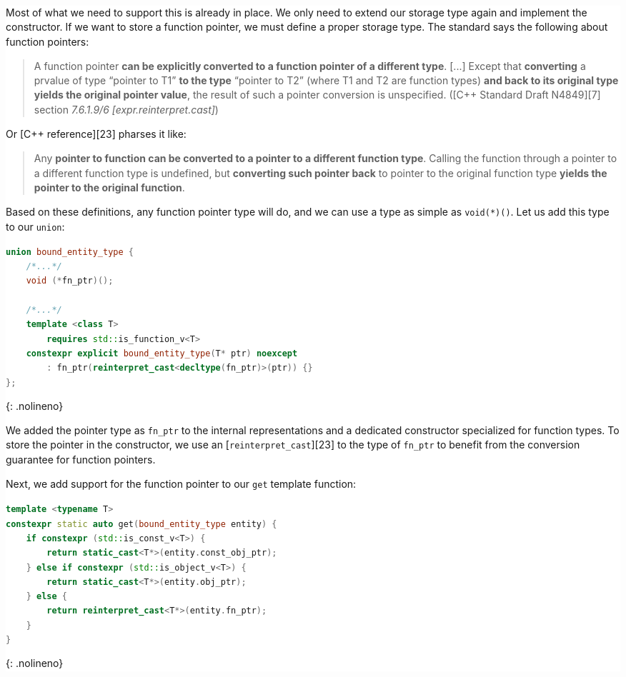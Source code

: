 Most of what we need to support this is already in place. We only need to extend our storage type again and implement the constructor. If we want to store a function pointer, we must define a proper storage type. The standard says the following about function pointers:

> A function pointer **can be explicitly converted to a function pointer of a 
> different type**. [...] Except that **converting** a prvalue of type “pointer to T1” 
> **to the type** “pointer to T2” (where T1 and T2 are function types) **and back to its 
> original type yields the original pointer value**, the result of such a pointer 
> conversion is unspecified. ([C++ Standard Draft N4849][7] section *7.6.1.9/6 [expr.reinterpret.cast]*)

Or [C++ reference][23] pharses it like:

> Any **pointer to function can be converted to a pointer to a different function 
> type**. Calling the function through a pointer to a different function type is 
> undefined, but **converting such pointer back** to pointer to the original function 
> type **yields the pointer to the original function**.

Based on these definitions, any function pointer type will do, and we can use a type as simple as `void(*)()`. Let us add this type to our `union`: 

```cpp
union bound_entity_type {
    /*...*/
    void (*fn_ptr)();

    /*...*/
    template <class T>
        requires std::is_function_v<T>
    constexpr explicit bound_entity_type(T* ptr) noexcept
        : fn_ptr(reinterpret_cast<decltype(fn_ptr)>(ptr)) {}
};
```
{: .nolineno}

We added the pointer type as `fn_ptr` to the internal representations and a dedicated constructor specialized for function types. To store 
the pointer in the constructor, we use an [`reinterpret_cast`][23] to the type of `fn_ptr` to benefit from the conversion guarantee for function pointers. 

Next, we add support for the function pointer to our `get` template function:

```cpp
template <typename T>
constexpr static auto get(bound_entity_type entity) {
    if constexpr (std::is_const_v<T>) {
        return static_cast<T*>(entity.const_obj_ptr);
    } else if constexpr (std::is_object_v<T>) {
        return static_cast<T*>(entity.obj_ptr);
    } else {
        return reinterpret_cast<T*>(entity.fn_ptr);
    }
}
```
{: .nolineno}


[^1]: You can find the example in compiler explorer: [https://godbolt.org/z/saobbPhPz](https://godbolt.org/z/saobbPhPz) 
[^2]: In this post, we will focus on revision 14 of [P0792][2]
[^3]: This definition is from [C++ reference][10]
[^4]: Macros would also be an option, but I'm unwilling to implement them because they are way too "ugly".
[^5]: To avoid [object slicing][12], the base class needs to have a virtual or protected destructor.
[^6]: We also add an [alias][15] for `bound_entity_type` because we maybe will move it to a different scope later.
[^7]: We could also add *contracts lite* by using the [GSL](https://github.com/microsoft/GSL), which would also give us access to `not_null<T>`, but this is out of scope for this post.
[^8]: If you want to know more about tag types and tag dispatching, I recommend: [How to Use Tag Dispatching In Your Code Effectively](https://www.fluentcpp.com/2018/04/27/tag-dispatching/)
[^9]: The `auto` placeholder was introduced with C++17. If you want to know more about this, you can read the proposal: [P0127 Declaring non-type template parameters with `auto`][24]
[1]: {% post_url 2023-08-03-type-erasure-function-ref%}
[2]: https://wg21.link/p0792r14
[3]: https://vittorioromeo.info/index.html 
[4]: https://www.foonathan.net/
[5]: https://www.foonathan.net/2017/01/function-ref-implementation/
[6]: https://github.com/zhihaoy/nontype_functional/blob/p0792r13/include/std23/function_ref.h
[7]: https://wg21.link/n4849
[8]: https://en.cppreference.com/w/cpp/language/partial_specialization
[9]: https://en.cppreference.com/w/cpp/named_req/FunctionObject
[10]: https://en.cppreference.com/w/cpp/named_req/Callable
[11]: https://en.cppreference.com/w/cpp/utility/functional
[12]: https://en.wikipedia.org/wiki/Object_slicing
[13]: https://en.cppreference.com/w/cpp/language/classes#Trivial_class
[14]: https://learn.microsoft.com/en-us/cpp/cpp/trivial-standard-layout-and-pod-types?view=msvc-170#standard-layout-types
[15]: https://en.cppreference.com/w/cpp/language/type_alias
[16]: https://en.cppreference.com/w/cpp/language/adl
[17]: https://en.cppreference.com/w/cpp/types/integral_constant
[18]: https://en.cppreference.com/w/cpp/types/is_trivially_copyable
[19]: https://en.cppreference.com/w/cpp/language/static_assert
[20]: https://en.cppreference.com/w/cpp/language/requires
[21]: https://en.cppreference.com/w/cpp/memory/addressof
[22]: {% post_url 2023-07-29-type-erasure-nonowning%}
[23]: https://en.cppreference.com/w/cpp/language/reinterpret_cast
[24]: https://wg21.link/p0127r2
[25]: https://en.cppreference.com/w/cpp/language/template_parameters
[26]: https://www.codeproject.com/articles/11015/the-impossibly-fast-c-delegates
[27]: https://en.cppreference.com/w/cpp/language/if
[28]: https://en.cppreference.com/w/cpp/language/static_assert
[29]: https://en.cppreference.com/w/cpp/utility/functional/invoke
[30]: https://godbolt.org/z/G59YzWG8z
[31]: https://cppinsights.io/s/b696ed55
[32]: https://en.cppreference.com/w/cpp/language/class_template_argument_deduction
